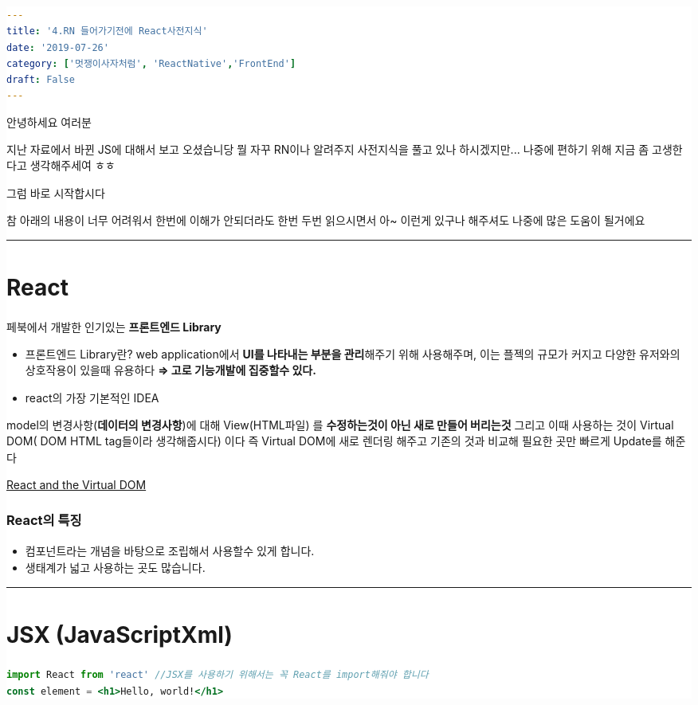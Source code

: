 ```yaml
---
title: '4.RN 들어가기전에 React사전지식'
date: '2019-07-26'
category: ['멋쟁이사자처럼', 'ReactNative','FrontEnd']
draft: False
---
```


안녕하세요 여러분

지난 자료에서 바뀐 JS에 대해서 보고 오셨습니당
뭘 자꾸 RN이나 알려주지 사전지식을 풀고 있나 하시겠지만...
나중에 편하기 위해 지금 좀 고생한다고 생각해주세여 ㅎㅎ

그럼 바로 시작합시다

참 아래의 내용이 너무 어려워서 한번에 이해가 안되더라도
한번 두번 읽으시면서 아~ 이런게 있구나 해주셔도 나중에 많은 도움이 될거에요

---

# React

페북에서 개발한 인기있는 **프론트엔드 Library**

-   프론트엔드 Library란?
    web application에서 **UI를 나타내는 부분을 관리**해주기 위해 사용해주며,
    이는 플젝의 규모가 커지고 다양한 유저와의 상호작용이 있을때 유용하다
    **⇒ 고로 기능개발에 집중할수 있다.**

-   react의 가장 기본적인 IDEA

model의 변경사항(**데이터의 변경사항**)에 대해
View(HTML파일) 를 **수정하는것이 아닌 새로 만들어 버리는것**
그리고 이때 사용하는 것이 Virtual DOM( DOM HTML tag들이라 생각해줍시다) 이다
즉 Virtual DOM에 새로 렌더링 해주고
기존의 것과 비교해 필요한 곳만 빠르게 Update를 해준다

[React and the Virtual DOM](<https://www.youtube.com/watch?v=muc2ZF0QIO4](https://www.youtube.com/watch?v=muc2ZF0QIO4)>)

### React의 특징

-   컴포넌트라는 개념을 바탕으로 조립해서 사용할수 있게 합니다.
-   생태계가 넓고 사용하는 곳도 많습니다.

---

# **JSX** (JavaScriptXml)

```jsx
import React from 'react' //JSX를 사용하기 위해서는 꼭 React를 import해줘야 합니다
const element = <h1>Hello, world!</h1>
```
